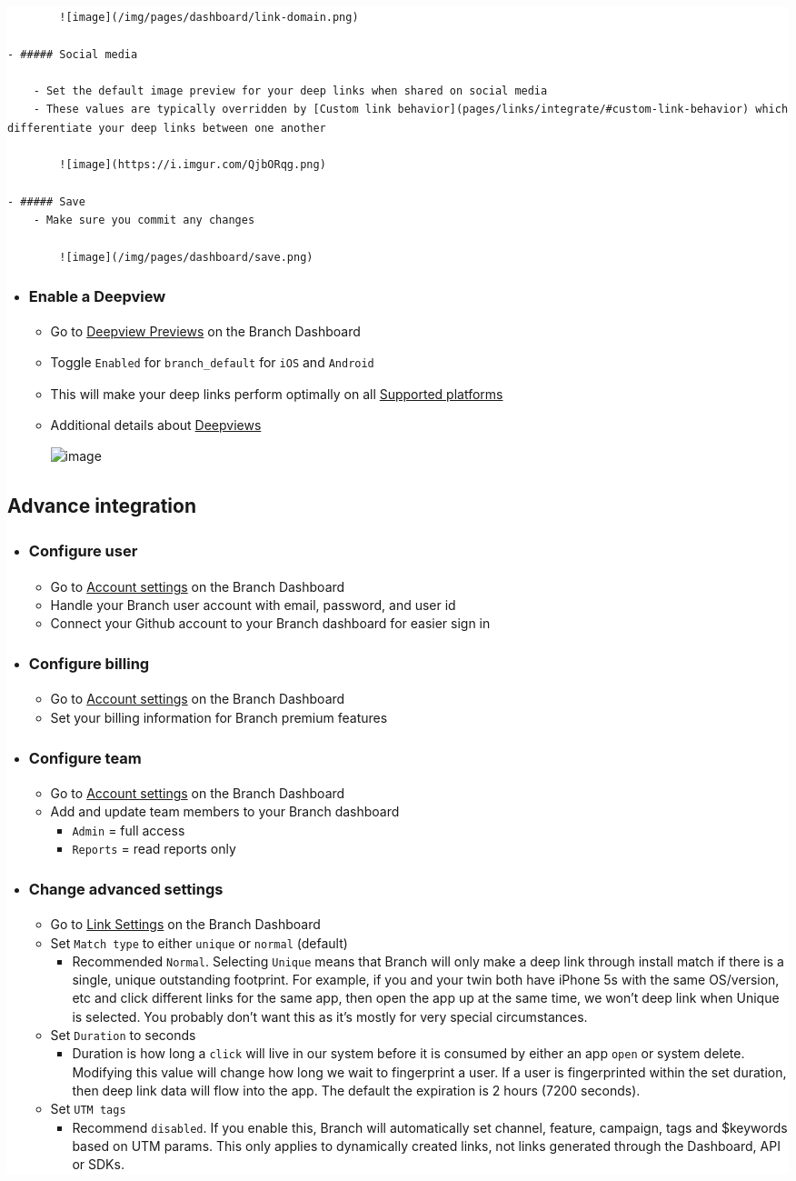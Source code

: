             ![image](/img/pages/dashboard/link-domain.png)
    
    - ##### Social media 

        - Set the default image preview for your deep links when shared on social media
        - These values are typically overridden by [Custom link behavior](pages/links/integrate/#custom-link-behavior) which differentiate your deep links between one another

            ![image](https://i.imgur.com/QjbORqg.png)

    - ##### Save
        - Make sure you commit any changes

            ![image](/img/pages/dashboard/save.png)

- ### Enable a Deepview

    - Go to [Deepview Previews](https://dashboard.branch.io/web/deepviews) on the Branch Dashboard
    - Toggle `Enabled` for `branch_default` for `iOS` and `Android`
    - This will make your deep links perform optimally on all [Supported platforms](/pages/links/integrate/#expected-redirect-behavior)
    - Additional details about [Deepviews](/pages/web/deep-views/)

        ![image](/img/pages/dashboard/deepview.png)

## Advance integration

- ### Configure user
    - Go to [Account settings](https://dashboard.branch.io/account-settings/user) on the Branch Dashboard
    - Handle your Branch user account with email, password, and user id
    - Connect your Github account to your Branch dashboard for easier sign in

- ### Configure billing
    - Go to [Account settings](https://dashboard.branch.io/account-settings/billing) on the Branch Dashboard
    - Set your billing information for Branch premium features

- ### Configure team
    - Go to [Account settings](https://dashboard.branch.io/account-settings/team) on the Branch Dashboard
    - Add and update team members to your Branch dashboard
        - `Admin` = full access
        - `Reports` = read reports only

- ### Change advanced settings
    - Go to [Link Settings](https://dashboard.branch.io/link-settings) on the Branch Dashboard
    - Set `Match type` to either `unique` or `normal` (default)
        - Recommended `Normal`. Selecting `Unique` means that Branch will only make a deep link through install match if there is a single, unique outstanding footprint. For example, if you and your twin both have iPhone 5s with the same OS/version, etc and click different links for the same app, then open the app up at the same time, we won’t deep link when Unique is selected. You probably don’t want this as it’s mostly for very special circumstances.
    - Set `Duration` to seconds
        - Duration is how long a `click` will live in our system before it is consumed by either an app `open` or system delete. Modifying this value will change how long we wait to fingerprint a user. If a user is fingerprinted within the set duration, then deep link data will flow into the app. The default the expiration is 2 hours (7200 seconds).
    - Set `UTM tags`
        - Recommend `disabled`. If you enable this, Branch will automatically set channel, feature, campaign, tags and $keywords based on UTM params. This only applies to dynamically created links, not links generated through the Dashboard, API or SDKs.
